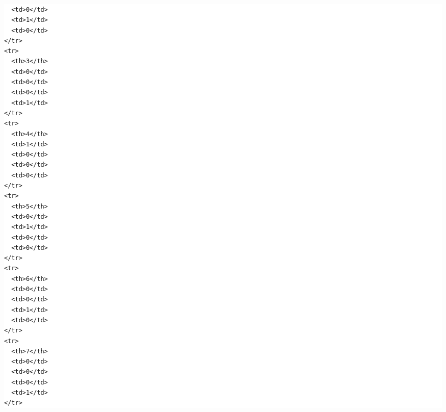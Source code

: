       <td>0</td>
      <td>1</td>
      <td>0</td>
    </tr>
    <tr>
      <th>3</th>
      <td>0</td>
      <td>0</td>
      <td>0</td>
      <td>1</td>
    </tr>
    <tr>
      <th>4</th>
      <td>1</td>
      <td>0</td>
      <td>0</td>
      <td>0</td>
    </tr>
    <tr>
      <th>5</th>
      <td>0</td>
      <td>1</td>
      <td>0</td>
      <td>0</td>
    </tr>
    <tr>
      <th>6</th>
      <td>0</td>
      <td>0</td>
      <td>1</td>
      <td>0</td>
    </tr>
    <tr>
      <th>7</th>
      <td>0</td>
      <td>0</td>
      <td>0</td>
      <td>1</td>
    </tr>
  </tbody>
</table>
</div>
